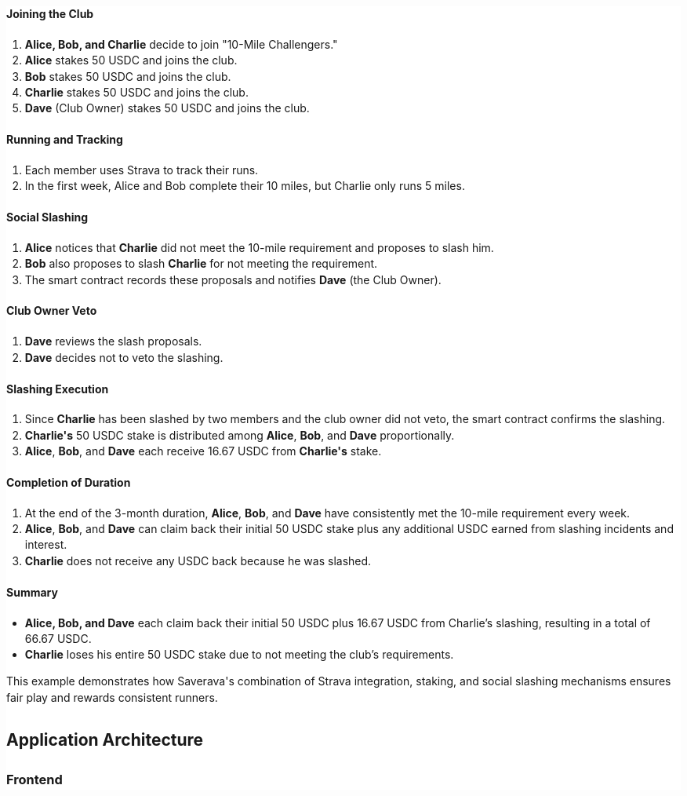 #### Joining the Club

1. **Alice, Bob, and Charlie** decide to join "10-Mile Challengers."
2. **Alice** stakes 50 USDC and joins the club.
3. **Bob** stakes 50 USDC and joins the club.
4. **Charlie** stakes 50 USDC and joins the club.
5. **Dave** (Club Owner) stakes 50 USDC and joins the club.

#### Running and Tracking

1. Each member uses Strava to track their runs.
2. In the first week, Alice and Bob complete their 10 miles, but Charlie only runs 5 miles.

#### Social Slashing

1. **Alice** notices that **Charlie** did not meet the 10-mile requirement and proposes to slash him.
2. **Bob** also proposes to slash **Charlie** for not meeting the requirement.
3. The smart contract records these proposals and notifies **Dave** (the Club Owner).

#### Club Owner Veto

1. **Dave** reviews the slash proposals.
2. **Dave** decides not to veto the slashing.

#### Slashing Execution

1. Since **Charlie** has been slashed by two members and the club owner did not veto, the smart contract confirms the slashing.
2. **Charlie's** 50 USDC stake is distributed among **Alice**, **Bob**, and **Dave** proportionally.
3. **Alice**, **Bob**, and **Dave** each receive 16.67 USDC from **Charlie's** stake.

#### Completion of Duration

1. At the end of the 3-month duration, **Alice**, **Bob**, and **Dave** have consistently met the 10-mile requirement every week.
2. **Alice**, **Bob**, and **Dave** can claim back their initial 50 USDC stake plus any additional USDC earned from slashing incidents and interest.
3. **Charlie** does not receive any USDC back because he was slashed.

#### Summary

- **Alice, Bob, and Dave** each claim back their initial 50 USDC plus 16.67 USDC from Charlie’s slashing, resulting in a total of 66.67 USDC.
- **Charlie** loses his entire 50 USDC stake due to not meeting the club’s requirements.

This example demonstrates how Saverava's combination of Strava integration, staking, and social slashing mechanisms ensures fair play and rewards consistent runners.

## Application Architecture

### Frontend

